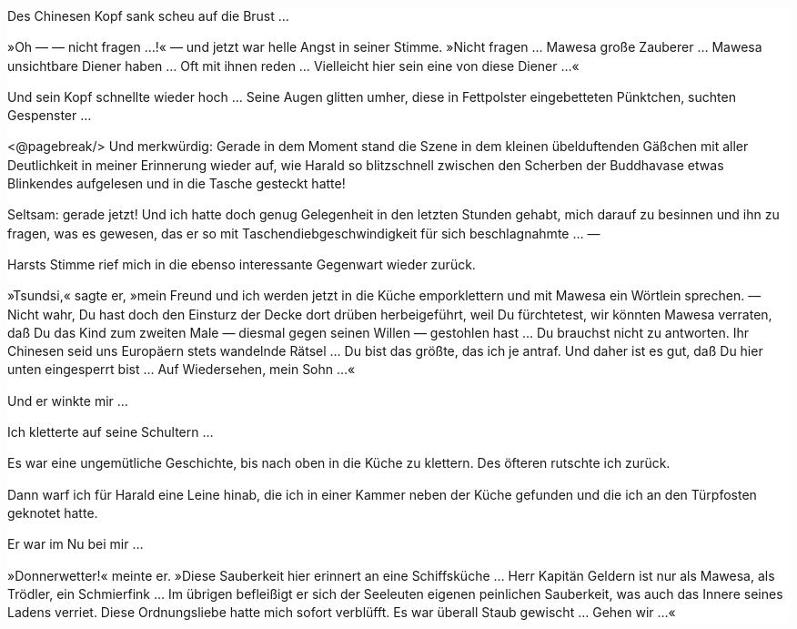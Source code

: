 Des Chinesen Kopf sank scheu auf die Brust …

»Oh — — nicht fragen …!« — und jetzt war helle
Angst in seiner Stimme. »Nicht fragen … Mawesa große
Zauberer … Mawesa unsichtbare Diener haben … Oft
mit ihnen reden … Vielleicht hier sein eine von diese
Diener …«

Und sein Kopf schnellte wieder hoch … Seine Augen
glitten umher, diese in Fettpolster eingebetteten Pünktchen,
suchten Gespenster …

<@pagebreak/>
Und merkwürdig: Gerade in dem Moment stand die
Szene in dem kleinen übelduftenden Gäßchen mit aller Deutlichkeit
in meiner Erinnerung wieder auf, wie Harald so
blitzschnell zwischen den Scherben der Buddhavase etwas
Blinkendes aufgelesen und in die Tasche gesteckt hatte!

Seltsam: gerade jetzt! Und ich hatte doch genug
Gelegenheit in den letzten Stunden gehabt, mich darauf zu
besinnen und ihn zu fragen, was es gewesen, das er so mit
Taschendiebgeschwindigkeit für sich beschlagnahmte … —

Harsts Stimme rief mich in die ebenso interessante Gegenwart
wieder zurück.

»Tsundsi,« sagte er, »mein Freund und ich werden jetzt
in die Küche emporklettern und mit Mawesa ein Wörtlein
sprechen. — Nicht wahr, Du hast doch den Einsturz der Decke
dort drüben herbeigeführt, weil Du fürchtetest, wir könnten
Mawesa verraten, daß Du das Kind zum zweiten Male —
diesmal gegen seinen Willen — gestohlen hast … Du
brauchst nicht zu antworten. Ihr Chinesen seid uns Europäern
stets wandelnde Rätsel … Du bist das größte, das
ich je antraf. Und daher ist es gut, daß Du hier unten
eingesperrt bist … Auf Wiedersehen, mein Sohn …«

Und er winkte mir …

Ich kletterte auf seine Schultern …

Es war eine ungemütliche Geschichte, bis nach oben in
die Küche zu klettern. Des öfteren rutschte ich zurück.

Dann warf ich für Harald eine Leine hinab, die ich in
einer Kammer neben der Küche gefunden und die ich an den
Türpfosten geknotet hatte.

Er war im Nu bei mir …

»Donnerwetter!« meinte er. »Diese Sauberkeit hier
erinnert an eine Schiffsküche … Herr Kapitän Geldern
ist nur als Mawesa, als Trödler, ein Schmierfink … Im
übrigen befleißigt er sich der Seeleuten eigenen peinlichen
Sauberkeit, was auch das Innere seines Ladens verriet.
Diese Ordnungsliebe hatte mich sofort verblüfft. Es war
überall Staub gewischt … Gehen wir …«
